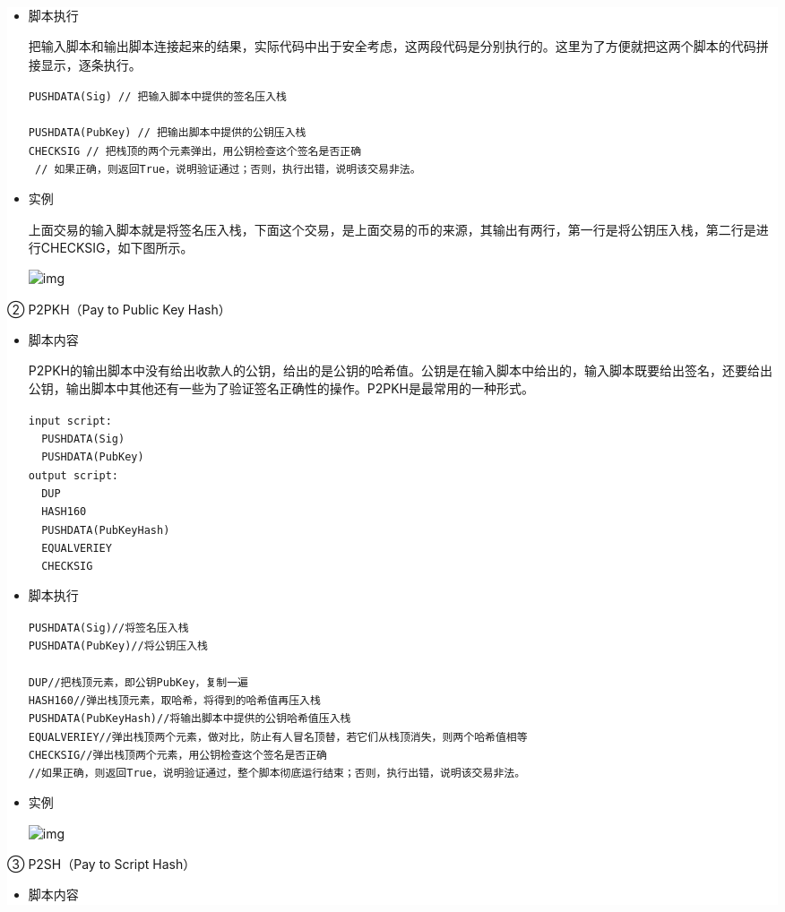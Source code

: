 - 脚本执行

  把输入脚本和输出脚本连接起来的结果，实际代码中出于安全考虑，这两段代码是分别执行的。这里为了方便就把这两个脚本的代码拼接显示，逐条执行。

  ```
  PUSHDATA(Sig) // 把输入脚本中提供的签名压入栈
  
  PUSHDATA(PubKey) // 把输出脚本中提供的公钥压入栈
  CHECKSIG // 把栈顶的两个元素弹出，用公钥检查这个签名是否正确
   // 如果正确，则返回True，说明验证通过；否则，执行出错，说明该交易非法。
  ```

- 实例

  上面交易的输入脚本就是将签名压入栈，下面这个交易，是上面交易的币的来源，其输出有两行，第一行是将公钥压入栈，第二行是进行CHECKSIG，如下图所示。

  ![img](http://mydoc-pics.oss-cn-chengdu.aliyuncs.com/img/8946e0226805469f925ad0e98155a018.png)

② P2PKH（Pay to Public Key Hash）

- 脚本内容

  P2PKH的输出脚本中没有给出收款人的公钥，给出的是公钥的哈希值。公钥是在输入脚本中给出的，输入脚本既要给出签名，还要给出公钥，输出脚本中其他还有一些为了验证签名正确性的操作。P2PKH是最常用的一种形式。

  ```
  input script:
  	PUSHDATA(Sig)
  	PUSHDATA(PubKey)
  output script:
  	DUP
  	HASH160
  	PUSHDATA(PubKeyHash)
  	EQUALVERIEY
  	CHECKSIG
  ```

- 脚本执行

  ```
  PUSHDATA(Sig)//将签名压入栈
  PUSHDATA(PubKey)//将公钥压入栈
  
  DUP//把栈顶元素，即公钥PubKey，复制一遍
  HASH160//弹出栈顶元素，取哈希，将得到的哈希值再压入栈
  PUSHDATA(PubKeyHash)//将输出脚本中提供的公钥哈希值压入栈
  EQUALVERIEY//弹出栈顶两个元素，做对比，防止有人冒名顶替，若它们从栈顶消失，则两个哈希值相等
  CHECKSIG//弹出栈顶两个元素，用公钥检查这个签名是否正确
  //如果正确，则返回True，说明验证通过，整个脚本彻底运行结束；否则，执行出错，说明该交易非法。
  ```

- 实例

  ![img](http://mydoc-pics.oss-cn-chengdu.aliyuncs.com/img/79a9b582e5db4c4c9f41b0b1dc6b18be.png)

③ P2SH（Pay to Script Hash）

- 脚本内容
